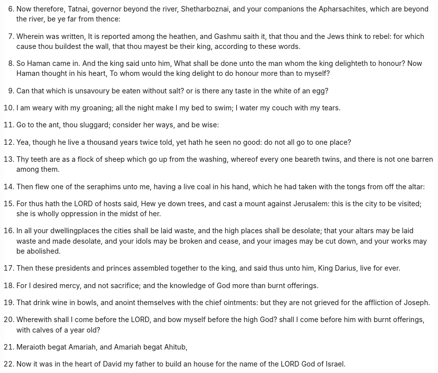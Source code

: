 6. Now therefore, Tatnai, governor beyond the river, Shetharboznai,
and your companions the Apharsachites, which are beyond the river, be
ye far from thence:

6. Wherein was written, It is
reported among the heathen, and Gashmu saith it, that thou and the
Jews think to rebel: for which cause thou buildest the wall, that thou
mayest be their king, according to these words.

6. So Haman came in. And the king said unto him, What shall be done
unto the man whom the king delighteth to honour? Now Haman thought in
his heart, To whom would the king delight to do honour more than to
myself?

6. Can that which is unsavoury be eaten without salt? or
is there any taste in the white of an egg?

6. I am weary with my groaning; all the night make I my bed to swim;
I water my couch with my tears.

6. Go to the ant, thou sluggard; consider her ways, and be wise:

6. Yea, though he live a thousand years twice told, yet hath he seen
no good: do not all go to one place?

6. Thy teeth are as a flock of sheep which go up from the washing,
whereof every one beareth twins, and there is not one barren among
them.

6. Then flew one of the seraphims unto me, having a live coal in his
hand, which he had taken with the tongs from off the altar:

6. For thus hath the LORD of hosts said, Hew ye down trees, and cast
a mount against Jerusalem: this is the city to be visited; she is
wholly oppression in the midst of her.

6. In all your dwellingplaces the cities shall be laid waste, and the
high places shall be desolate; that your altars may be laid waste and
made desolate, and your idols may be broken and cease, and your images
may be cut down, and your works may be abolished.

6. Then these presidents and princes assembled together to the king,
and said thus unto him, King Darius, live for ever.

6. For I desired mercy, and not sacrifice; and the knowledge of God
more than burnt offerings.

6. That drink wine in bowls, and anoint themselves with the chief
ointments: but they are not grieved for the affliction of Joseph.

6. Wherewith shall I come before the LORD, and bow myself before the
high God? shall I come before him with burnt offerings, with calves of
a year old?

7. Meraioth begat Amariah, and Amariah begat
Ahitub,

7. Now it was in the heart of David my father to build an house for
the name of the LORD God of Israel.
